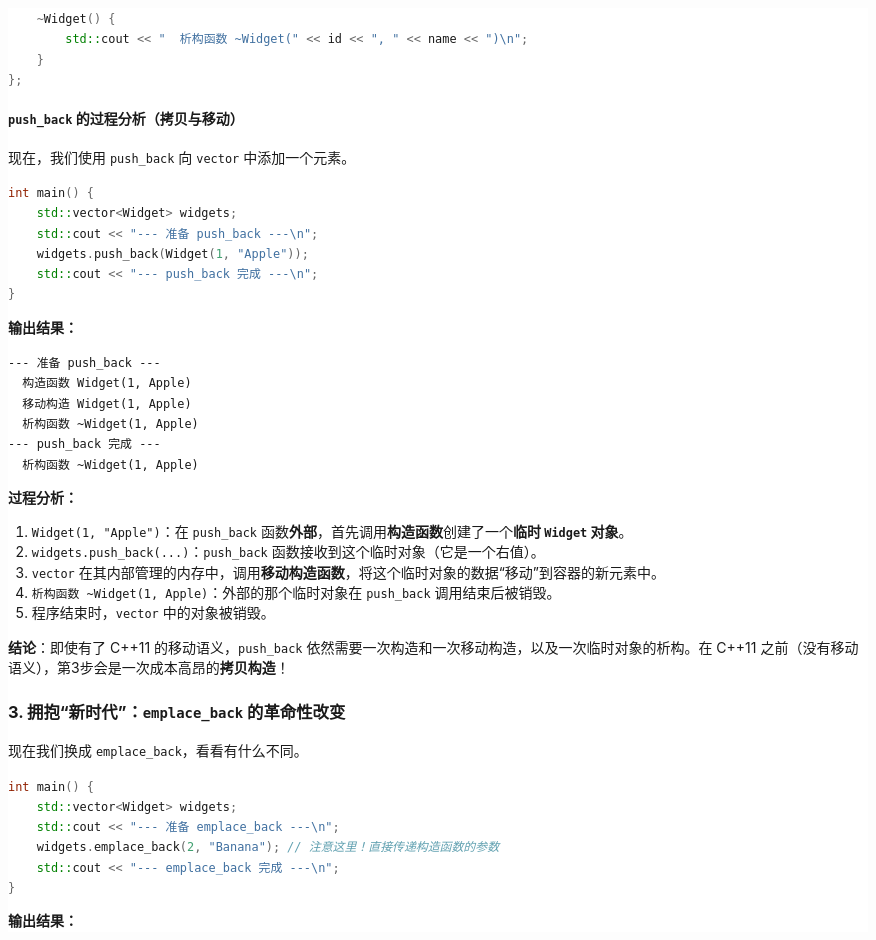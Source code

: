 ```cpp
    ~Widget() {
        std::cout << "  析构函数 ~Widget(" << id << ", " << name << ")\n";
    }
};
```

#### **`push_back` 的过程分析（拷贝与移动）**

现在，我们使用 `push_back` 向 `vector` 中添加一个元素。

```cpp
int main() {
    std::vector<Widget> widgets;
    std::cout << "--- 准备 push_back ---\n";
    widgets.push_back(Widget(1, "Apple"));
    std::cout << "--- push_back 完成 ---\n";
}
```

**输出结果：**

```
--- 准备 push_back ---
  构造函数 Widget(1, Apple)
  移动构造 Widget(1, Apple)
  析构函数 ~Widget(1, Apple)
--- push_back 完成 ---
  析构函数 ~Widget(1, Apple)
```

**过程分析：**

1.  `Widget(1, "Apple")`：在 `push_back` 函数**外部**，首先调用**构造函数**创建了一个**临时 `Widget` 对象**。
2.  `widgets.push_back(...)`：`push_back` 函数接收到这个临时对象（它是一个右值）。
3.  `vector` 在其内部管理的内存中，调用**移动构造函数**，将这个临时对象的数据“移动”到容器的新元素中。
4.  `析构函数 ~Widget(1, Apple)`：外部的那个临时对象在 `push_back` 调用结束后被销毁。
5.  程序结束时，`vector` 中的对象被销毁。

**结论**：即使有了 C++11 的移动语义，`push_back` 依然需要一次构造和一次移动构造，以及一次临时对象的析构。在 C++11 之前（没有移动语义），第3步会是一次成本高昂的**拷贝构造**！

### **3. 拥抱“新时代”：`emplace_back` 的革命性改变**

现在我们换成 `emplace_back`，看看有什么不同。

```cpp
int main() {
    std::vector<Widget> widgets;
    std::cout << "--- 准备 emplace_back ---\n";
    widgets.emplace_back(2, "Banana"); // 注意这里！直接传递构造函数的参数
    std::cout << "--- emplace_back 完成 ---\n";
}
```

**输出结果：**
